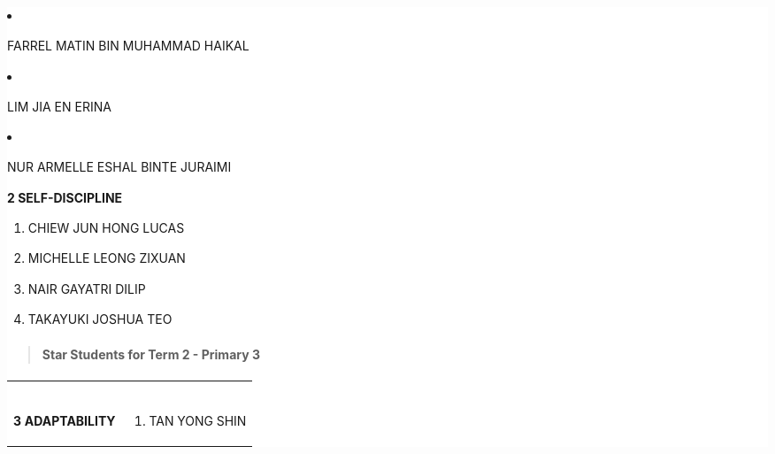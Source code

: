 </li>
<li>
<p>FARREL MATIN BIN MUHAMMAD HAIKAL</p>
</li>
<li>
<p>LIM JIA EN ERINA</p>
</li>
<li>
<p>NUR ARMELLE ESHAL BINTE JURAIMI</p>
</li>
</ol>
</td>
</tr>
<tr>
<td rowspan="1" colspan="1">
<p><strong>2 SELF-DISCIPLINE</strong>
</p>
</td>
<td rowspan="1" colspan="1">
<ol data-tight="true" class="tight">
<li>
<p>CHIEW JUN HONG LUCAS</p>
</li>
<li>
<p>MICHELLE LEONG ZIXUAN</p>
</li>
<li>
<p>NAIR GAYATRI DILIP</p>
</li>
<li>
<p>TAKAYUKI JOSHUA TEO</p>
</li>
</ol>
</td>
</tr>
</tbody>
</table>
<blockquote>
<h4><strong>Star Students for Term 2 - Primary 3</strong></h4>
</blockquote>
<table style="minWidth: 50px">
<colgroup>
<col>
<col>
</colgroup>
<tbody>
<tr>
<td rowspan="1" colspan="1">
<p></p>
</td>
<td rowspan="1" colspan="1">
<p></p>
</td>
</tr>
<tr>
<td rowspan="1" colspan="1">
<p><strong>3 ADAPTABILITY</strong>
</p>
</td>
<td rowspan="1" colspan="1">
<ol data-tight="true" class="tight">
<li>
<p>TAN YONG SHIN</p>
</li>